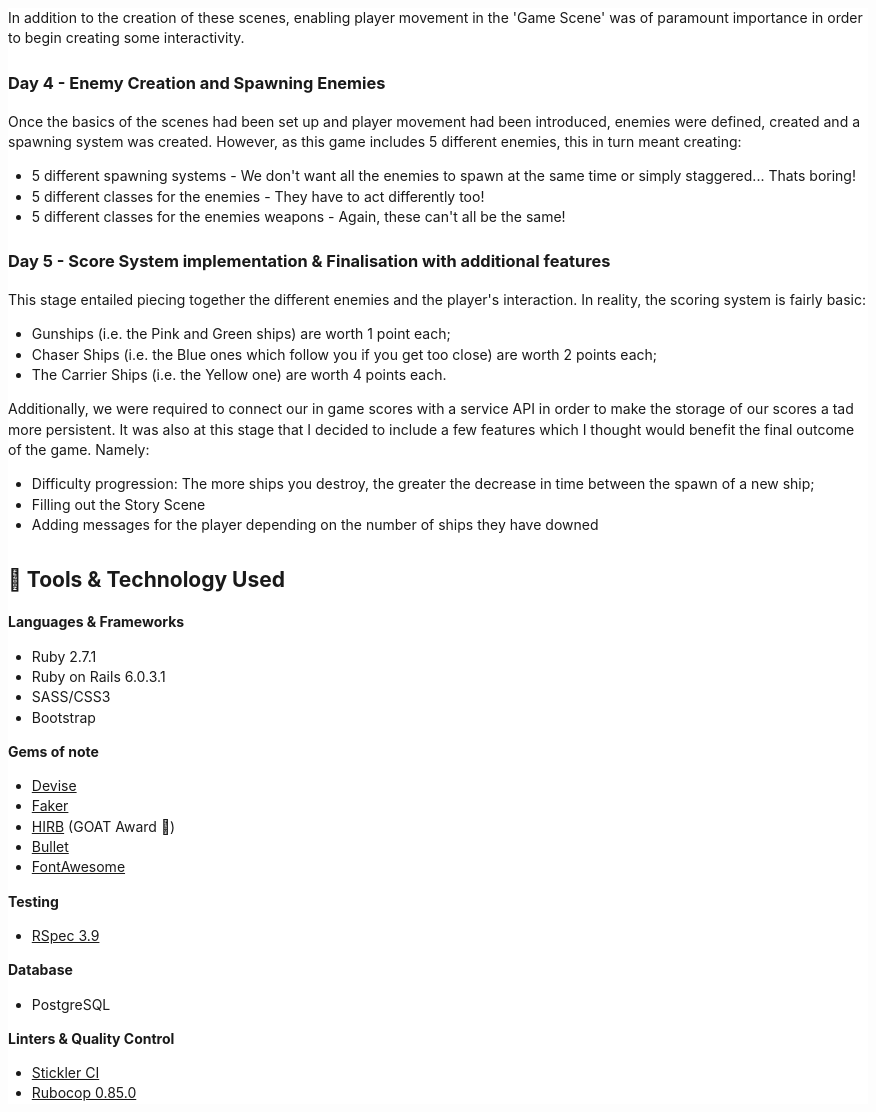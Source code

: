 In addition to the creation of these scenes, enabling player movement in the 'Game Scene' was of paramount importance in order to begin creating some interactivity.

### Day 4 - Enemy Creation and Spawning Enemies
Once the basics of the scenes had been set up and player movement had been introduced, enemies were defined, created and a spawning system was created. However, as this game includes 5 different enemies, this in turn meant creating:
  - 5 different spawning systems - We don't want all the enemies to spawn at the same time or simply staggered... Thats boring!
  - 5 different classes for the enemies - They have to act differently too!
  - 5 different classes for the enemies weapons - Again, these can't all be the same!

### Day 5 - Score System implementation & Finalisation with additional features
This stage entailed piecing together the different enemies and the player's interaction. In reality, the scoring system is fairly basic:
  - Gunships (i.e. the Pink and Green ships) are worth 1 point each;
  - Chaser Ships (i.e. the Blue ones which follow you if you get too close) are worth 2 points each;
  - The Carrier Ships (i.e. the Yellow one) are worth 4 points each.

Additionally, we were required to connect our in game scores with a service API in order to make the storage of our scores a tad more persistent. It was also at this stage that I decided to include a few features which I thought would benefit the final outcome of the game. Namely:
  - Difficulty progression: The more ships you destroy, the greater the decrease in time between the spawn of a new ship;
  - Filling out the Story Scene
  - Adding messages for the player depending on the number of ships they have downed




## 🔬 Tools & Technology Used
**Languages & Frameworks**
 - Ruby 2.7.1
 - Ruby on Rails 6.0.3.1
 - SASS/CSS3
 - Bootstrap

**Gems of note**
 - [Devise](https://github.com/heartcombo/devise)
 - [Faker](https://github.com/faker-ruby/faker)
 - [HIRB](https://github.com/cldwalker/hirb)  (GOAT Award 🥇)
 - [Bullet](https://github.com/flyerhzm/bullet)
 - [FontAwesome](https://rubygems.org/gems/font-awesome-rails/versions/4.7.0.2)

**Testing**
 - [RSpec 3.9](https://rspec.info/)

**Database**
 - PostgreSQL

**Linters & Quality Control**
 - [Stickler CI](https://stickler-ci.com/)
 - [Rubocop 0.85.0](https://github.com/rubocop-hq/rubocop-rails)
